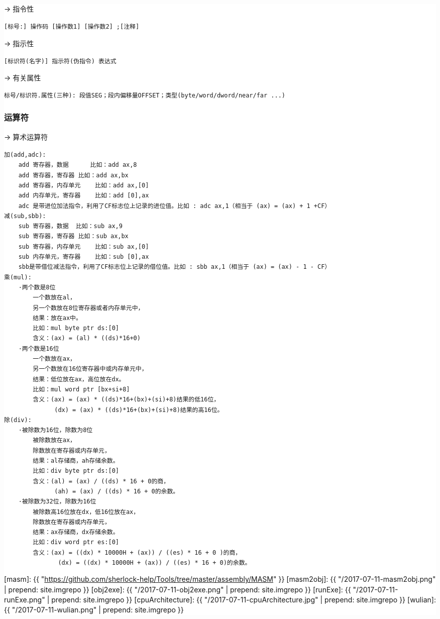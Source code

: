 → 指令性

~~~
[标号:] 操作码 [操作数1] [操作数2] ;[注释]
~~~

→ 指示性

~~~
[标识符(名字)] 指示符(伪指令) 表达式
~~~

→ 有关属性

~~~
标号/标识符.属性(三种): 段值SEG；段内偏移量OFFSET；类型(byte/word/dword/near/far ...)
~~~

### 运算符

→ 算术运算符

~~~
加(add,adc):
	add 寄存器，数据		比如：add ax,8
	add 寄存器，寄存器	比如：add ax,bx
	add 寄存器，内存单元	比如：add ax,[0]
	add 内存单元，寄存器	比如：add [0],ax
	adc 是带进位加法指令，利用了CF标志位上记录的进位值。比如 : adc ax,1（相当于 (ax) = (ax) + 1 +CF）
减(sub,sbb):
	sub 寄存器，数据	比如：sub ax,9
	sub 寄存器，寄存器	比如：sub ax,bx
	sub 寄存器，内存单元	比如：sub ax,[0]
	sub 内存单元，寄存器	比如：sub [0],ax
	sbb是带借位减法指令，利用了CF标志位上记录的借位值。比如 : sbb ax,1（相当于 (ax) = (ax) - 1 - CF）
乘(mul):
	·两个数是8位
	    一个数放在al，
	    另一个数放在8位寄存器或者内存单元中，
	    结果：放在ax中。
	    比如：mul byte ptr ds:[0]
	    含义：(ax) = (al) * ((ds)*16+0)
	·两个数是16位
	    一个数放在ax，
	    另一个数放在16位寄存器中或内存单元中，
	    结果：低位放在ax，高位放在dx。
	    比如：mul word ptr [bx+si+8]
	    含义：(ax) = (ax) * ((ds)*16+(bx)+(si)+8)结果的低16位，
	   		  (dx) = (ax) * ((ds)*16+(bx)+(si)+8)结果的高16位。    
除(div):
	·被除数为16位，除数为8位
	    被除数放在ax，
	    除数放在寄存器或内存单元，
	    结果：al存储商，ah存储余数。
	    比如：div byte ptr ds:[0]
	    含义：(al) = (ax) / ((ds) * 16 + 0的商，
	          (ah) = (ax) / ((ds) * 16 + 0的余数。
	·被除数为32位，除数为16位
		被除数高16位放在dx，低16位放在ax，
		除数放在寄存器或内存单元，
		结果：ax存储商，dx存储余数。
		比如：div word ptr es:[0]
		含义：(ax) = ((dx) * 10000H + (ax)) / ((es) * 16 + 0 )的商，
		       (dx) = ((dx) * 10000H + (ax)) / ((es) * 16 + 0)的余数。
~~~


[masm]: {{ "https://github.com/sherlock-help/Tools/tree/master/assembly/MASM" }}
[masm2obj]: {{ "/2017-07-11-masm2obj.png" | prepend: site.imgrepo }}
[obj2exe]: {{ "/2017-07-11-obj2exe.png" | prepend: site.imgrepo }}
[runExe]: {{ "/2017-07-11-runExe.png" | prepend: site.imgrepo }}
[cpuArchitecture]: {{ "/2017-07-11-cpuArchitecture.jpg" | prepend: site.imgrepo }}
[wulian]: {{ "/2017-07-11-wulian.png" | prepend: site.imgrepo }}